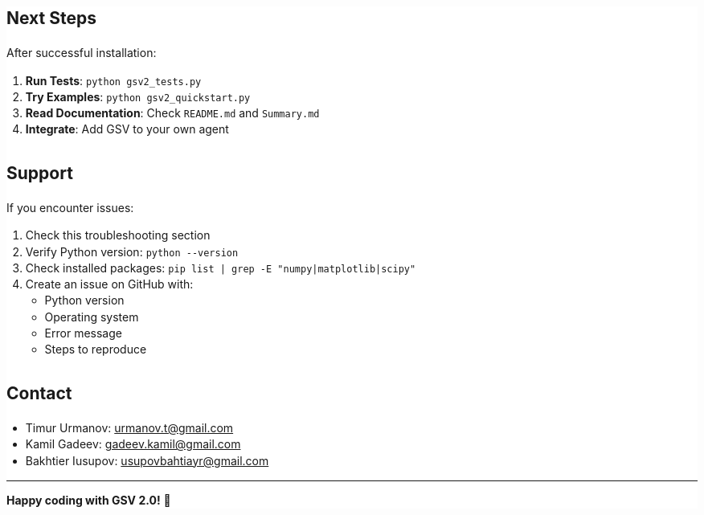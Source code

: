 ## Next Steps

After successful installation:

1. **Run Tests**: `python gsv2_tests.py`
2. **Try Examples**: `python gsv2_quickstart.py`
3. **Read Documentation**: Check `README.md` and `Summary.md`
4. **Integrate**: Add GSV to your own agent

## Support

If you encounter issues:

1. Check this troubleshooting section
2. Verify Python version: `python --version`
3. Check installed packages: `pip list | grep -E "numpy|matplotlib|scipy"`
4. Create an issue on GitHub with:
   - Python version
   - Operating system
   - Error message
   - Steps to reproduce

## Contact

- Timur Urmanov: urmanov.t@gmail.com
- Kamil Gadeev: gadeev.kamil@gmail.com
- Bakhtier Iusupov: usupovbahtiayr@gmail.com

---

**Happy coding with GSV 2.0!** 🚀
